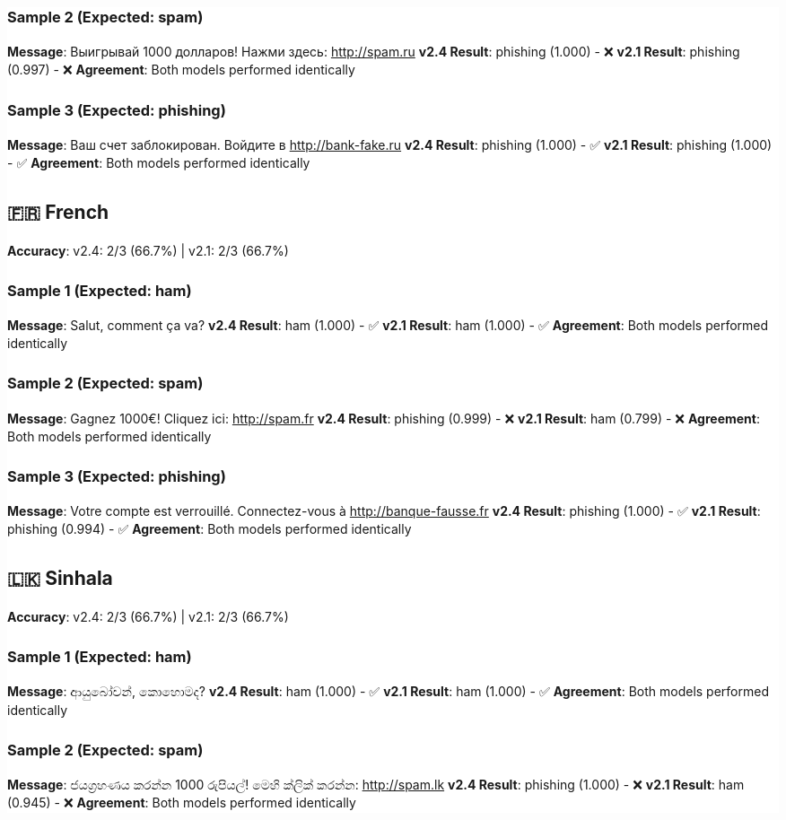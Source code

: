 ### Sample 2 (Expected: spam)
**Message**: Выигрывай 1000 долларов! Нажми здесь: http://spam.ru
**v2.4 Result**: phishing (1.000) - ❌
**v2.1 Result**: phishing (0.997) - ❌
**Agreement**: Both models performed identically

### Sample 3 (Expected: phishing)
**Message**: Ваш счет заблокирован. Войдите в http://bank-fake.ru
**v2.4 Result**: phishing (1.000) - ✅
**v2.1 Result**: phishing (1.000) - ✅
**Agreement**: Both models performed identically

## 🇫🇷 French
**Accuracy**: v2.4: 2/3 (66.7%) | v2.1: 2/3 (66.7%)

### Sample 1 (Expected: ham)
**Message**: Salut, comment ça va?
**v2.4 Result**: ham (1.000) - ✅
**v2.1 Result**: ham (1.000) - ✅
**Agreement**: Both models performed identically

### Sample 2 (Expected: spam)
**Message**: Gagnez 1000€! Cliquez ici: http://spam.fr
**v2.4 Result**: phishing (0.999) - ❌
**v2.1 Result**: ham (0.799) - ❌
**Agreement**: Both models performed identically

### Sample 3 (Expected: phishing)
**Message**: Votre compte est verrouillé. Connectez-vous à http://banque-fausse.fr
**v2.4 Result**: phishing (1.000) - ✅
**v2.1 Result**: phishing (0.994) - ✅
**Agreement**: Both models performed identically

## 🇱🇰 Sinhala
**Accuracy**: v2.4: 2/3 (66.7%) | v2.1: 2/3 (66.7%)

### Sample 1 (Expected: ham)
**Message**: ආයුබෝවන්, කොහොමද?
**v2.4 Result**: ham (1.000) - ✅
**v2.1 Result**: ham (1.000) - ✅
**Agreement**: Both models performed identically

### Sample 2 (Expected: spam)
**Message**: ජයග්‍රහණය කරන්න 1000 රුපියල්! මෙහි ක්ලික් කරන්න: http://spam.lk
**v2.4 Result**: phishing (1.000) - ❌
**v2.1 Result**: ham (0.945) - ❌
**Agreement**: Both models performed identically
